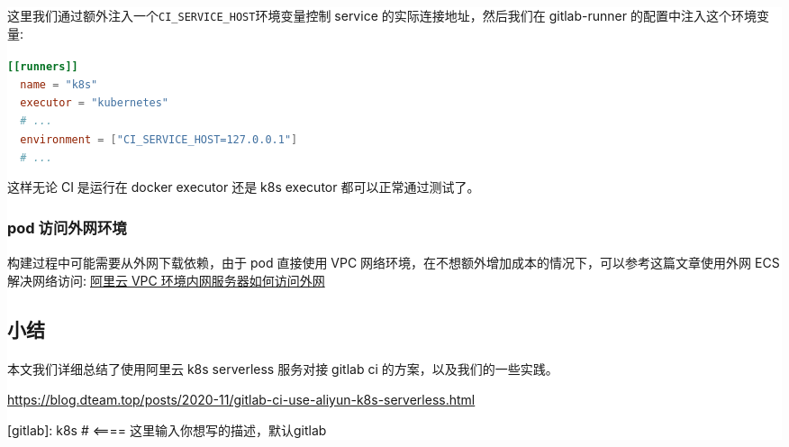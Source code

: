 这里我们通过额外注入一个`CI_SERVICE_HOST`环境变量控制 service 的实际连接地址，然后我们在 gitlab-runner 的配置中注入这个环境变量:

```toml
[[runners]]
  name = "k8s"
  executor = "kubernetes"
  # ...
  environment = ["CI_SERVICE_HOST=127.0.0.1"]
  # ...
```

这样无论 CI 是运行在 docker executor 还是 k8s executor 都可以正常通过测试了。

### pod 访问外网环境

构建过程中可能需要从外网下载依赖，由于 pod 直接使用 VPC 网络环境，在不想额外增加成本的情况下，可以参考这篇文章使用外网 ECS 解决网络访问: [阿里云 VPC 环境内网服务器如何访问外网](https://blog.dteam.top/posts/2018-08/阿里云vpc环境内网服务器如何访问外网.html)

## 小结

本文我们详细总结了使用阿里云 k8s serverless 服务对接 gitlab ci 的方案，以及我们的一些实践。



https://blog.dteam.top/posts/2020-11/gitlab-ci-use-aliyun-k8s-serverless.html

[gitlab]: k8s # <==== 这里输入你想写的描述，默认gitlab